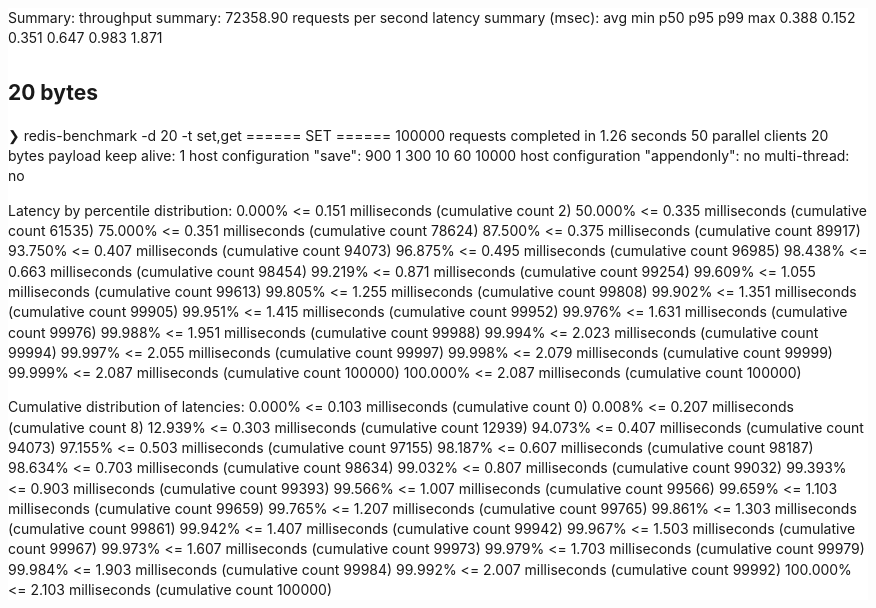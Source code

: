 Summary:
  throughput summary: 72358.90 requests per second
  latency summary (msec):
          avg       min       p50       p95       p99       max
        0.388     0.152     0.351     0.647     0.983     1.871

## 20 bytes
❯ redis-benchmark -d 20 -t set,get
====== SET ======
  100000 requests completed in 1.26 seconds
  50 parallel clients
  20 bytes payload
  keep alive: 1
  host configuration "save": 900 1 300 10 60 10000
  host configuration "appendonly": no
  multi-thread: no

Latency by percentile distribution:
0.000% <= 0.151 milliseconds (cumulative count 2)
50.000% <= 0.335 milliseconds (cumulative count 61535)
75.000% <= 0.351 milliseconds (cumulative count 78624)
87.500% <= 0.375 milliseconds (cumulative count 89917)
93.750% <= 0.407 milliseconds (cumulative count 94073)
96.875% <= 0.495 milliseconds (cumulative count 96985)
98.438% <= 0.663 milliseconds (cumulative count 98454)
99.219% <= 0.871 milliseconds (cumulative count 99254)
99.609% <= 1.055 milliseconds (cumulative count 99613)
99.805% <= 1.255 milliseconds (cumulative count 99808)
99.902% <= 1.351 milliseconds (cumulative count 99905)
99.951% <= 1.415 milliseconds (cumulative count 99952)
99.976% <= 1.631 milliseconds (cumulative count 99976)
99.988% <= 1.951 milliseconds (cumulative count 99988)
99.994% <= 2.023 milliseconds (cumulative count 99994)
99.997% <= 2.055 milliseconds (cumulative count 99997)
99.998% <= 2.079 milliseconds (cumulative count 99999)
99.999% <= 2.087 milliseconds (cumulative count 100000)
100.000% <= 2.087 milliseconds (cumulative count 100000)

Cumulative distribution of latencies:
0.000% <= 0.103 milliseconds (cumulative count 0)
0.008% <= 0.207 milliseconds (cumulative count 8)
12.939% <= 0.303 milliseconds (cumulative count 12939)
94.073% <= 0.407 milliseconds (cumulative count 94073)
97.155% <= 0.503 milliseconds (cumulative count 97155)
98.187% <= 0.607 milliseconds (cumulative count 98187)
98.634% <= 0.703 milliseconds (cumulative count 98634)
99.032% <= 0.807 milliseconds (cumulative count 99032)
99.393% <= 0.903 milliseconds (cumulative count 99393)
99.566% <= 1.007 milliseconds (cumulative count 99566)
99.659% <= 1.103 milliseconds (cumulative count 99659)
99.765% <= 1.207 milliseconds (cumulative count 99765)
99.861% <= 1.303 milliseconds (cumulative count 99861)
99.942% <= 1.407 milliseconds (cumulative count 99942)
99.967% <= 1.503 milliseconds (cumulative count 99967)
99.973% <= 1.607 milliseconds (cumulative count 99973)
99.979% <= 1.703 milliseconds (cumulative count 99979)
99.984% <= 1.903 milliseconds (cumulative count 99984)
99.992% <= 2.007 milliseconds (cumulative count 99992)
100.000% <= 2.103 milliseconds (cumulative count 100000)
